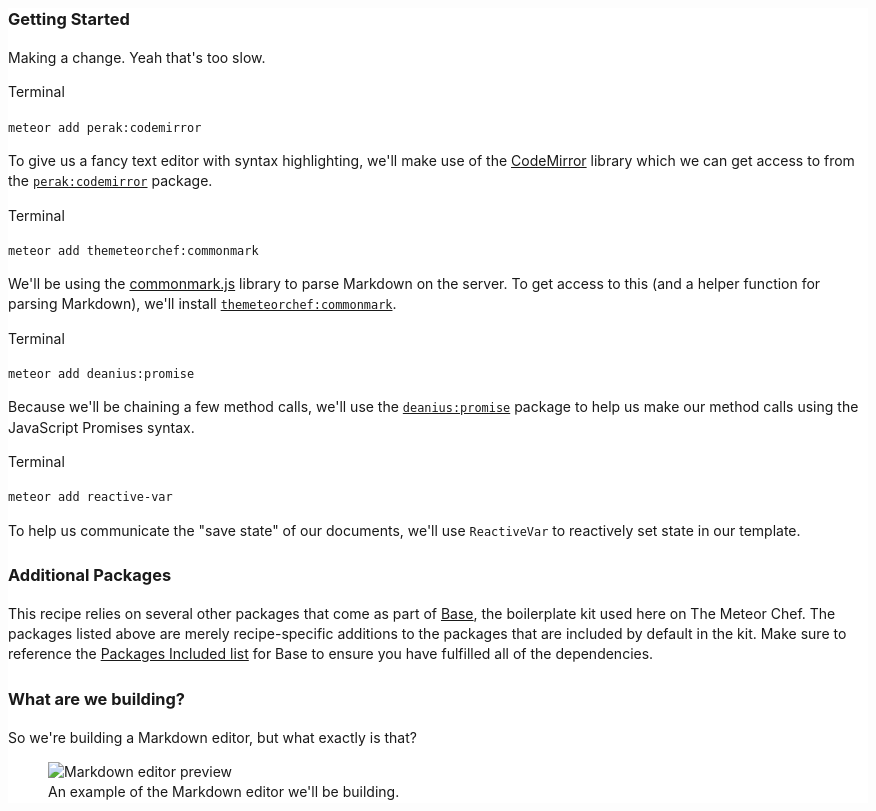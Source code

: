 ### Getting Started

Making a change. Yeah that's too slow.

<p class="block-header">Terminal</p>

```bash
meteor add perak:codemirror
```
To give us a fancy text editor with syntax highlighting, we'll make use of the [CodeMirror](http://codemirror.net) library which we can get access to from the [`perak:codemirror`](https://atmospherejs.com/perak/codemirror) package.


<p class="block-header">Terminal</p>

```bash
meteor add themeteorchef:commonmark
```
We'll be using the [commonmark.js](https://github.com/jgm/commonmark.js) library to parse Markdown on the server. To get access to this (and a helper function for parsing Markdown), we'll install [`themeteorchef:commonmark`](http://atmospherejs.com/themeteorchef/commonmark).

<p class="block-header">Terminal</p>

```bash
meteor add deanius:promise
```
Because we'll be chaining a few method calls, we'll use the [`deanius:promise`](https://atmospherejs.com/deanius/promise) package to help us make our method calls using the JavaScript Promises syntax.

<p class="block-header">Terminal</p>

```bash
meteor add reactive-var
```
To help us communicate the "save state" of our documents, we'll use `ReactiveVar` to reactively set state in our template.

<div class="note">
  <h3>Additional Packages <i class="fa fa-warning"></i></h3>
  <p>This recipe relies on several other packages that come as part of <a href="https://github.com/themeteorchef/base">Base</a>, the boilerplate kit used here on The Meteor Chef. The packages listed above are merely recipe-specific additions to the packages that are included by default in the kit. Make sure to reference the <a href="https://github.com/themeteorchef/base#packages-included">Packages Included list</a> for Base to ensure you have fulfilled all of the dependencies.</p>
</div>

### What are we building?
So we're building a Markdown editor, but what exactly is that?

<figure>
  <img src="http://cl.ly/image/1G3P0m1x2X14/markdown-editor-preview.gif" alt="Markdown editor preview">
<figcaption>An example of the Markdown editor we'll be building.</figcaption>
</figure>
